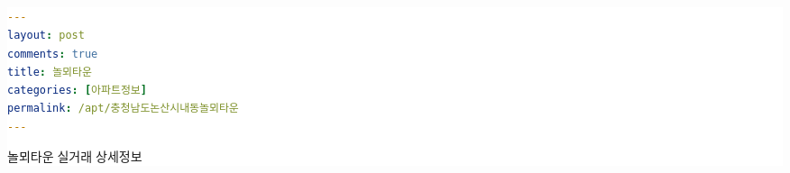 ```yaml
---
layout: post
comments: true
title: 놀뫼타운
categories: [아파트정보]
permalink: /apt/충청남도논산시내동놀뫼타운
---
```


놀뫼타운 실거래 상세정보

<script type="text/javascript">
  google.charts.load('current', {'packages':['line', 'corechart']});
  google.charts.setOnLoadCallback(drawChart);

  function drawChart() {
    var data = new google.visualization.DataTable();
    data.addColumn('date', '거래일');
    data.addColumn('number', "매매");
    data.addColumn('number', "전세");
    data.addColumn('number', "전매");
